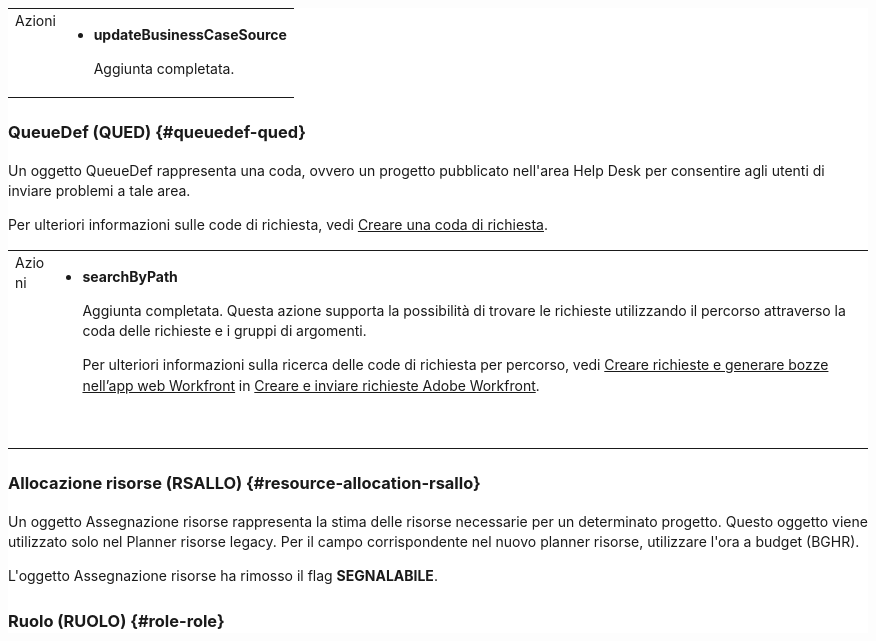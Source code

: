 <table style="table-layout:auto"> 
 <col> 
 <col> 
 <tbody> 
  <tr> 
   <td role="rowheader">Azioni</td> 
   <td> 
    <ul> 
     <li> <p><b>updateBusinessCaseSource</b> </p> <p>Aggiunta completata.</p> </li> 
    </ul> </td> 
  </tr> 
 </tbody> 
</table>

### QueueDef (QUED) {#queuedef-qued}

Un oggetto QueueDef rappresenta una coda, ovvero un progetto pubblicato nell&#39;area Help Desk per consentire agli utenti di inviare problemi a tale area.

Per ulteriori informazioni sulle code di richiesta, vedi [Creare una coda di richiesta](../../manage-work/requests/create-and-manage-request-queues/create-request-queue.md).

<table style="table-layout:auto"> 
 <col> 
 <col> 
 <tbody> 
  <tr> 
   <td role="rowheader">Azioni</td> 
   <td> 
    <ul> 
     <li> <p><b>searchByPath</b> </p> <p>Aggiunta completata. Questa azione supporta la possibilità di trovare le richieste utilizzando il percorso attraverso la coda delle richieste e i gruppi di argomenti.</p> <p>Per ulteriori informazioni sulla ricerca delle code di richiesta per percorso, vedi <a href="../../manage-work/requests/create-requests/create-submit-requests.md#create-requests-in-the-web-app" class="MCXref xref">Creare richieste e generare bozze nell’app web Workfront</a> in <a href="../../manage-work/requests/create-requests/create-submit-requests.md" class="MCXref xref">Creare e inviare richieste Adobe Workfront</a>.</p> </li> 
    </ul> <p> </p> </td> 
  </tr> 
 </tbody> 
</table>

### Allocazione risorse (RSALLO) {#resource-allocation-rsallo}

Un oggetto Assegnazione risorse rappresenta la stima delle risorse necessarie per un determinato progetto. Questo oggetto viene utilizzato solo nel Planner risorse legacy. Per il campo corrispondente nel nuovo planner risorse, utilizzare l&#39;ora a budget (BGHR).

L&#39;oggetto Assegnazione risorse ha rimosso il flag **SEGNALABILE**.

### Ruolo (RUOLO) {#role-role}
